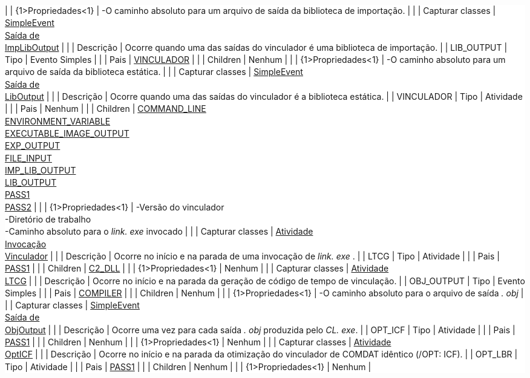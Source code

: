 |  | {1&gt;Propriedades&lt;1} | -O caminho absoluto para um arquivo de saída da biblioteca de importação. |
|  | Capturar classes | [SimpleEvent](cpp-event-data-types/simple-event.md)<br/>[Saída de](cpp-event-data-types/file-output.md)<br/>[ImpLibOutput](cpp-event-data-types/imp-lib-output.md) |
|  | Descrição | Ocorre quando uma das saídas do vinculador é uma biblioteca de importação. |
| <a name="lib-output"></a>LIB_OUTPUT | Tipo | Evento Simples |
|  | Pais | [VINCULADOR](#linker) |
|  | Children | Nenhum |
|  | {1&gt;Propriedades&lt;1} | -O caminho absoluto para um arquivo de saída da biblioteca estática. |
|  | Capturar classes | [SimpleEvent](cpp-event-data-types/simple-event.md)<br/>[Saída de](cpp-event-data-types/file-output.md)<br/>[LibOutput](cpp-event-data-types/lib-output.md) |
|  | Descrição | Ocorre quando uma das saídas do vinculador é a biblioteca estática. |
| <a name="linker"></a>VINCULADOR | Tipo | Atividade |
|  | Pais | Nenhum |
|  | Children | [COMMAND_LINE](#command-line)<br/>[ENVIRONMENT_VARIABLE](#environment-variable)<br/>[EXECUTABLE_IMAGE_OUTPUT](#executable-image-output)<br/>[EXP_OUTPUT](#exp-output)<br/>[FILE_INPUT](#file-input)<br/>[IMP_LIB_OUTPUT](#imp-lib-output)<br/>[LIB_OUTPUT](#lib-output)<br/>[PASS1](#pass1)<br/>[PASS2](#pass2) |
|  | {1&gt;Propriedades&lt;1} | -Versão do vinculador<br/>-Diretório de trabalho<br/>-Caminho absoluto para o *link. exe* invocado |
|  | Capturar classes | [Atividade](cpp-event-data-types/activity.md)<br/>[Invocação](cpp-event-data-types/invocation.md)<br/>[Vinculador](cpp-event-data-types/linker.md) |
|  | Descrição | Ocorre no início e na parada de uma invocação de *link. exe* . |
| <a name="ltcg"></a>LTCG | Tipo | Atividade |
|  | Pais | [PASS1](#pass1) |
|  | Children | [C2_DLL](#c2-dll) |
|  | {1&gt;Propriedades&lt;1} | Nenhum |
|  | Capturar classes | [Atividade](cpp-event-data-types/activity.md)<br/>[LTCG](cpp-event-data-types/ltcg.md) |
|  | Descrição | Ocorre no início e na parada da geração de código de tempo de vinculação. |
| <a name="obj-output"></a>OBJ_OUTPUT | Tipo | Evento Simples |
|  | Pais | [COMPILER](#compiler) |
|  | Children | Nenhum |
|  | {1&gt;Propriedades&lt;1} | -O caminho absoluto para o arquivo de saída *. obj* |
|  | Capturar classes | [SimpleEvent](cpp-event-data-types/simple-event.md)<br/>[Saída de](cpp-event-data-types/file-output.md)<br/>[ObjOutput](cpp-event-data-types/obj-output.md) |
|  | Descrição | Ocorre uma vez para cada saída *. obj* produzida pelo *CL. exe*. |
| <a name="opt-icf"></a>OPT_ICF | Tipo | Atividade |
|  | Pais | [PASS1](#pass1) |
|  | Children | Nenhum |
|  | {1&gt;Propriedades&lt;1} | Nenhum |
|  | Capturar classes | [Atividade](cpp-event-data-types/activity.md)<br/>[OptICF](cpp-event-data-types/opt-icf.md) |
|  | Descrição | Ocorre no início e na parada da otimização do vinculador de COMDAT idêntico (/OPT: ICF). |
| <a name="opt-lbr"></a>OPT_LBR | Tipo | Atividade |
|  | Pais | [PASS1](#pass1) |
|  | Children | Nenhum |
|  | {1&gt;Propriedades&lt;1} | Nenhum |